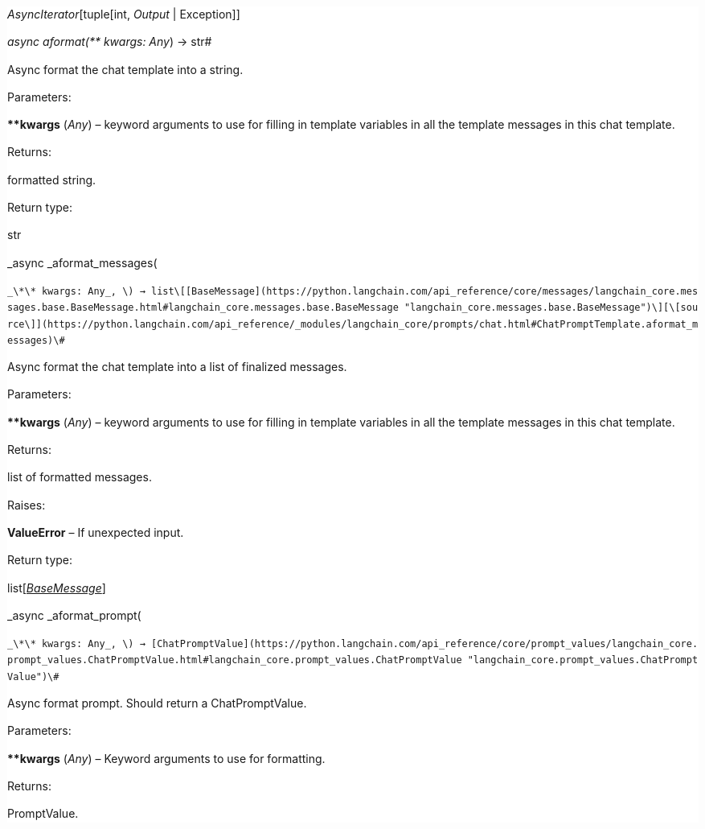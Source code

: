 _AsyncIterator_\[tuple\[int, _Output_ | Exception\]\]

_async _aformat\(_\*\* kwargs: Any_\) → str\#     

Async format the chat template into a string.

Parameters:     

**\*\*kwargs** \(_Any_\) – keyword arguments to use for filling in template variables in all the template messages in this chat template.

Returns:     

formatted string.

Return type:     

str

_async _aformat\_messages\(

    _\*\* kwargs: Any_, \) → list\[[BaseMessage](https://python.langchain.com/api_reference/core/messages/langchain_core.messages.base.BaseMessage.html#langchain_core.messages.base.BaseMessage "langchain_core.messages.base.BaseMessage")\][\[source\]](https://python.langchain.com/api_reference/_modules/langchain_core/prompts/chat.html#ChatPromptTemplate.aformat_messages)\#     

Async format the chat template into a list of finalized messages.

Parameters:     

**\*\*kwargs** \(_Any_\) – keyword arguments to use for filling in template variables in all the template messages in this chat template.

Returns:     

list of formatted messages.

Raises:     

**ValueError** – If unexpected input.

Return type:     

list\[[_BaseMessage_](https://python.langchain.com/api_reference/core/messages/langchain_core.messages.base.BaseMessage.html#langchain_core.messages.base.BaseMessage "langchain_core.messages.base.BaseMessage")\]

_async _aformat\_prompt\(

    _\*\* kwargs: Any_, \) → [ChatPromptValue](https://python.langchain.com/api_reference/core/prompt_values/langchain_core.prompt_values.ChatPromptValue.html#langchain_core.prompt_values.ChatPromptValue "langchain_core.prompt_values.ChatPromptValue")\#     

Async format prompt. Should return a ChatPromptValue.

Parameters:     

**\*\*kwargs** \(_Any_\) – Keyword arguments to use for formatting.

Returns:     

PromptValue.
